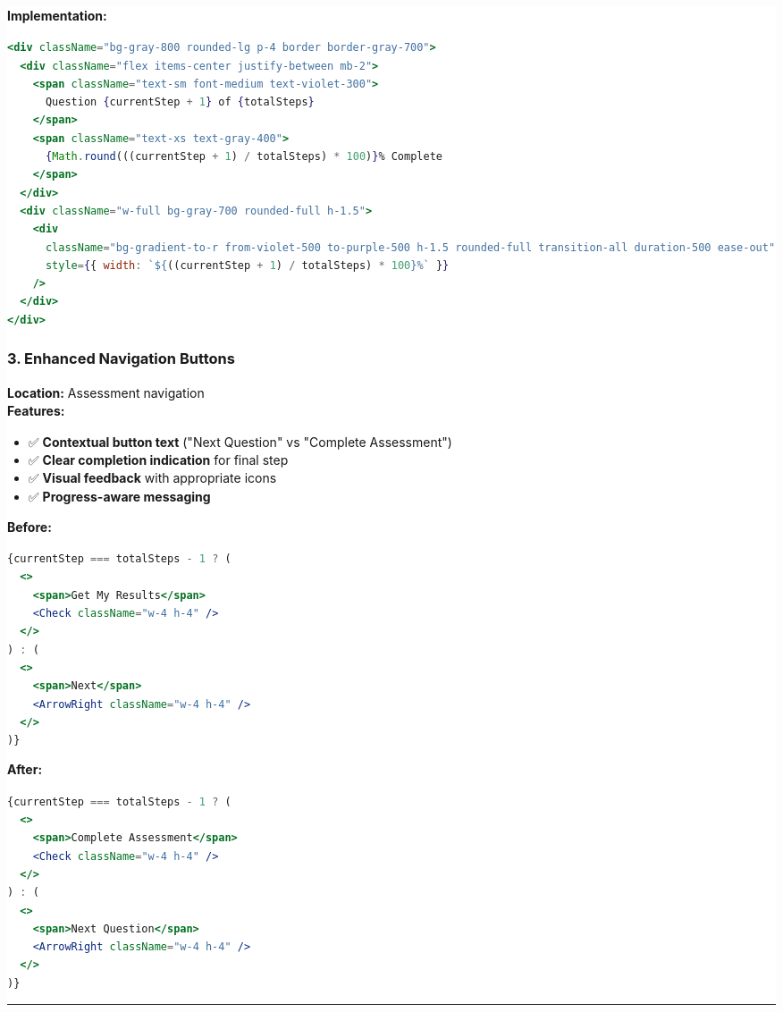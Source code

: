 **Implementation:**
```jsx
<div className="bg-gray-800 rounded-lg p-4 border border-gray-700">
  <div className="flex items-center justify-between mb-2">
    <span className="text-sm font-medium text-violet-300">
      Question {currentStep + 1} of {totalSteps}
    </span>
    <span className="text-xs text-gray-400">
      {Math.round(((currentStep + 1) / totalSteps) * 100)}% Complete
    </span>
  </div>
  <div className="w-full bg-gray-700 rounded-full h-1.5">
    <div 
      className="bg-gradient-to-r from-violet-500 to-purple-500 h-1.5 rounded-full transition-all duration-500 ease-out"
      style={{ width: `${((currentStep + 1) / totalSteps) * 100}%` }}
    />
  </div>
</div>
```

### **3. Enhanced Navigation Buttons**
**Location:** Assessment navigation  
**Features:**
- ✅ **Contextual button text** ("Next Question" vs "Complete Assessment")
- ✅ **Clear completion indication** for final step
- ✅ **Visual feedback** with appropriate icons
- ✅ **Progress-aware messaging**

**Before:**
```jsx
{currentStep === totalSteps - 1 ? (
  <>
    <span>Get My Results</span>
    <Check className="w-4 h-4" />
  </>
) : (
  <>
    <span>Next</span>
    <ArrowRight className="w-4 h-4" />
  </>
)}
```

**After:**
```jsx
{currentStep === totalSteps - 1 ? (
  <>
    <span>Complete Assessment</span>
    <Check className="w-4 h-4" />
  </>
) : (
  <>
    <span>Next Question</span>
    <ArrowRight className="w-4 h-4" />
  </>
)}
```

---